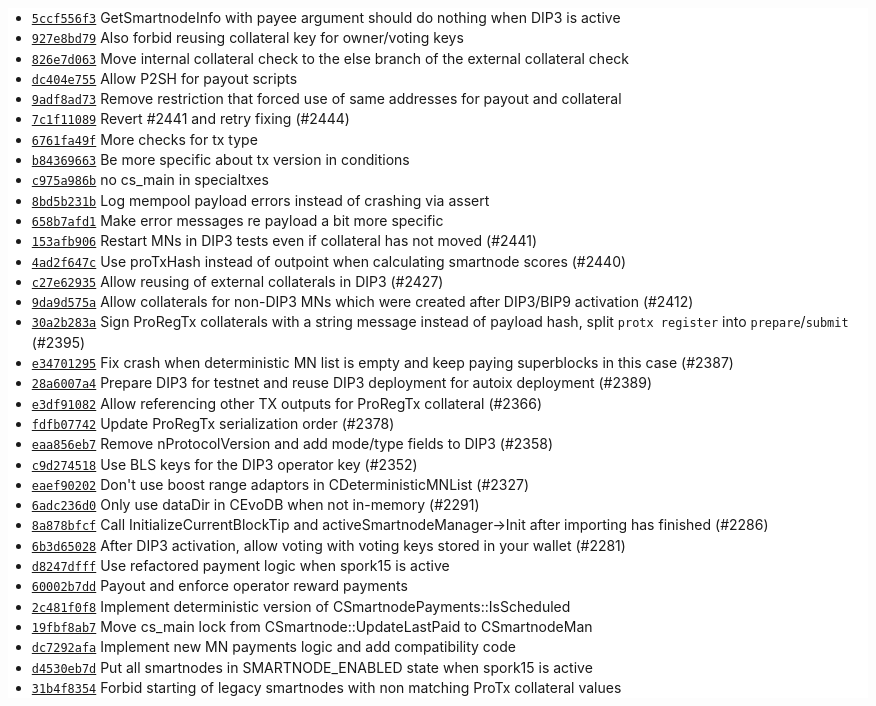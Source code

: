 - [`5ccf556f3`](https://github.com/keymaker/keymaker/commit/5ccf556f3) GetSmartnodeInfo with payee argument should do nothing when DIP3 is active
- [`927e8bd79`](https://github.com/keymaker/keymaker/commit/927e8bd79) Also forbid reusing collateral key for owner/voting keys
- [`826e7d063`](https://github.com/keymaker/keymaker/commit/826e7d063) Move internal collateral check to the else branch of the external collateral check
- [`dc404e755`](https://github.com/keymaker/keymaker/commit/dc404e755) Allow P2SH for payout scripts
- [`9adf8ad73`](https://github.com/keymaker/keymaker/commit/9adf8ad73) Remove restriction that forced use of same addresses for payout and collateral
- [`7c1f11089`](https://github.com/keymaker/keymaker/commit/7c1f11089) Revert #2441 and retry fixing (#2444)
- [`6761fa49f`](https://github.com/keymaker/keymaker/commit/6761fa49f) More checks for tx type
- [`b84369663`](https://github.com/keymaker/keymaker/commit/b84369663) Be more specific about tx version in conditions
- [`c975a986b`](https://github.com/keymaker/keymaker/commit/c975a986b) no cs_main in specialtxes
- [`8bd5b231b`](https://github.com/keymaker/keymaker/commit/8bd5b231b) Log mempool payload errors instead of crashing via assert
- [`658b7afd1`](https://github.com/keymaker/keymaker/commit/658b7afd1) Make error messages re payload a bit more specific
- [`153afb906`](https://github.com/keymaker/keymaker/commit/153afb906) Restart MNs in DIP3 tests even if collateral has not moved (#2441)
- [`4ad2f647c`](https://github.com/keymaker/keymaker/commit/4ad2f647c) Use proTxHash instead of outpoint when calculating smartnode scores (#2440)
- [`c27e62935`](https://github.com/keymaker/keymaker/commit/c27e62935) Allow reusing of external collaterals in DIP3 (#2427)
- [`9da9d575a`](https://github.com/keymaker/keymaker/commit/9da9d575a) Allow collaterals for non-DIP3 MNs which were created after DIP3/BIP9 activation (#2412)
- [`30a2b283a`](https://github.com/keymaker/keymaker/commit/30a2b283a) Sign ProRegTx collaterals with a string message instead of payload hash, split `protx register` into `prepare`/`submit` (#2395)
- [`e34701295`](https://github.com/keymaker/keymaker/commit/e34701295) Fix crash when deterministic MN list is empty and keep paying superblocks in this case (#2387)
- [`28a6007a4`](https://github.com/keymaker/keymaker/commit/28a6007a4) Prepare DIP3 for testnet and reuse DIP3 deployment for autoix deployment (#2389)
- [`e3df91082`](https://github.com/keymaker/keymaker/commit/e3df91082) Allow referencing other TX outputs for ProRegTx collateral (#2366)
- [`fdfb07742`](https://github.com/keymaker/keymaker/commit/fdfb07742) Update ProRegTx serialization order (#2378)
- [`eaa856eb7`](https://github.com/keymaker/keymaker/commit/eaa856eb7) Remove nProtocolVersion and add mode/type fields to DIP3 (#2358)
- [`c9d274518`](https://github.com/keymaker/keymaker/commit/c9d274518) Use BLS keys for the DIP3 operator key (#2352)
- [`eaef90202`](https://github.com/keymaker/keymaker/commit/eaef90202) Don't use boost range adaptors in CDeterministicMNList (#2327)
- [`6adc236d0`](https://github.com/keymaker/keymaker/commit/6adc236d0) Only use dataDir in CEvoDB when not in-memory (#2291)
- [`8a878bfcf`](https://github.com/keymaker/keymaker/commit/8a878bfcf) Call InitializeCurrentBlockTip and activeSmartnodeManager->Init after importing has finished (#2286)
- [`6b3d65028`](https://github.com/keymaker/keymaker/commit/6b3d65028) After DIP3 activation, allow voting with voting keys stored in your wallet (#2281)
- [`d8247dfff`](https://github.com/keymaker/keymaker/commit/d8247dfff) Use refactored payment logic when spork15 is active
- [`60002b7dd`](https://github.com/keymaker/keymaker/commit/60002b7dd) Payout and enforce operator reward payments
- [`2c481f0f8`](https://github.com/keymaker/keymaker/commit/2c481f0f8) Implement deterministic version of CSmartnodePayments::IsScheduled
- [`19fbf8ab7`](https://github.com/keymaker/keymaker/commit/19fbf8ab7) Move cs_main lock from CSmartnode::UpdateLastPaid to CSmartnodeMan
- [`dc7292afa`](https://github.com/keymaker/keymaker/commit/dc7292afa) Implement new MN payments logic and add compatibility code
- [`d4530eb7d`](https://github.com/keymaker/keymaker/commit/d4530eb7d) Put all smartnodes in SMARTNODE_ENABLED state when spork15 is active
- [`31b4f8354`](https://github.com/keymaker/keymaker/commit/31b4f8354) Forbid starting of legacy smartnodes with non matching ProTx collateral values